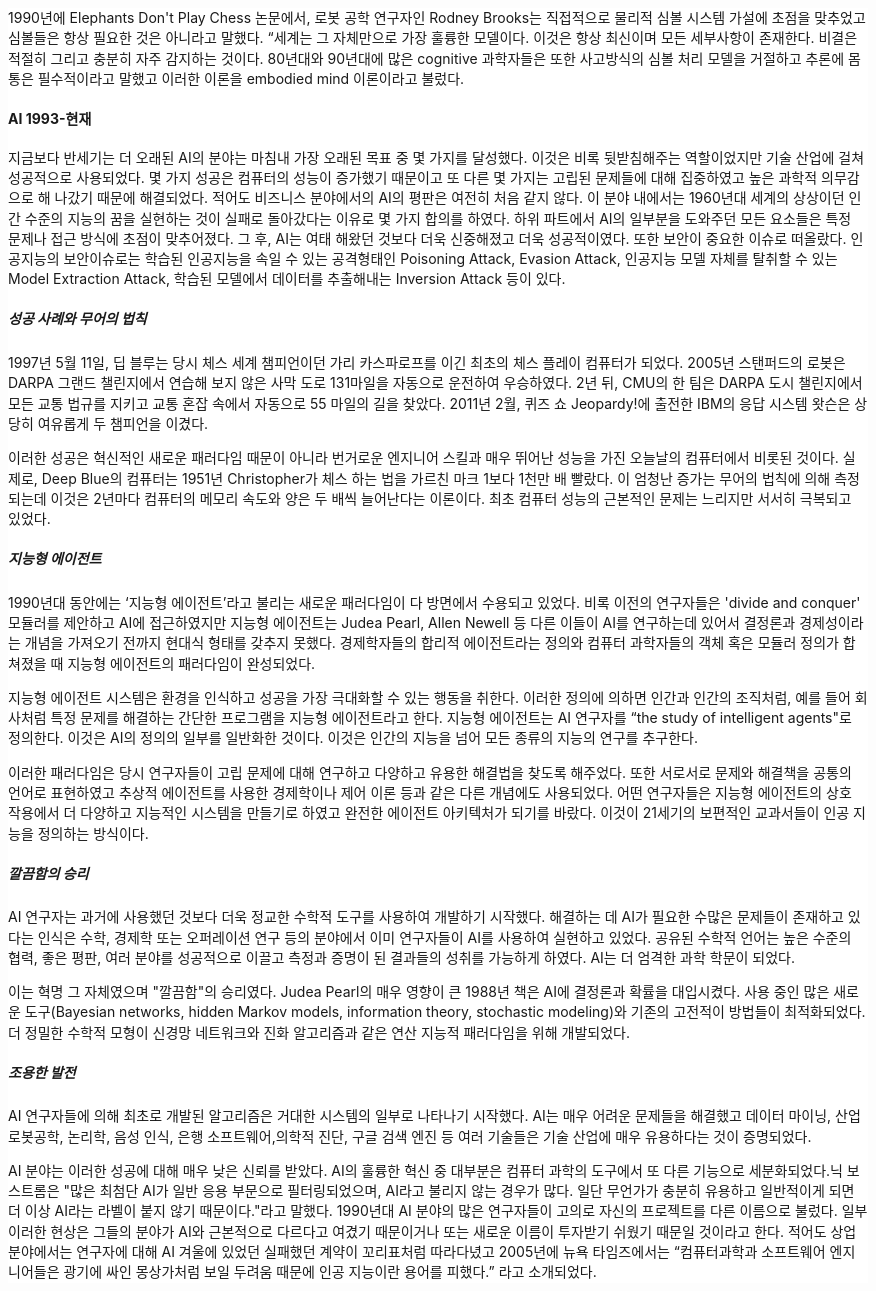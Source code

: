 1990년에 Elephants Don't Play Chess 논문에서, 로봇 공학 연구자인 Rodney Brooks는 직접적으로 물리적 심볼 시스템 가설에 초점을 맞추었고 심볼들은 항상 필요한 것은 아니라고 말했다. “세계는 그 자체만으로 가장 훌륭한 모델이다. 이것은 항상 최신이며 모든 세부사항이 존재한다. 비결은 적절히 그리고 충분히 자주 감지하는 것이다. 80년대와 90년대에 많은 cognitive 과학자들은 또한 사고방식의 심볼 처리 모델을 거절하고 추론에 몸통은 필수적이라고 말했고 이러한 이론을 embodied mind 이론이라고 불렀다.

#### AI 1993-현재

지금보다 반세기는 더 오래된 AI의 분야는 마침내 가장 오래된 목표 중 몇 가지를 달성했다. 이것은 비록 뒷받침해주는 역할이었지만 기술 산업에 걸쳐 성공적으로 사용되었다. 몇 가지 성공은 컴퓨터의 성능이 증가했기 때문이고 또 다른 몇 가지는 고립된 문제들에 대해 집중하였고 높은 과학적 의무감으로 해 나갔기 때문에 해결되었다. 적어도 비즈니스 분야에서의 AI의 평판은 여전히 처음 같지 않다. 이 분야 내에서는 1960년대 세계의 상상이던 인간 수준의 지능의 꿈을 실현하는 것이 실패로 돌아갔다는 이유로 몇 가지 합의를 하였다. 하위 파트에서 AI의 일부분을 도와주던 모든 요소들은 특정 문제나 접근 방식에 초점이 맞추어졌다. 그 후, AI는 여태 해왔던 것보다 더욱 신중해졌고 더욱 성공적이였다. 또한 보안이 중요한 이슈로 떠올랐다. 인공지능의 보안이슈로는 학습된 인공지능을 속일 수 있는 공격형태인 Poisoning Attack, Evasion Attack, 인공지능 모델 자체를 탈취할 수 있는 Model Extraction Attack, 학습된 모델에서 데이터를 추출해내는 Inversion Attack 등이 있다.

##### 성공 사례와 무어의 법칙

1997년 5월 11일, 딥 블루는 당시 체스 세계 챔피언이던 가리 카스파로프를 이긴 최초의 체스 플레이 컴퓨터가 되었다. 2005년 스탠퍼드의 로봇은 DARPA 그랜드 챌린지에서 연습해 보지 않은 사막 도로 131마일을 자동으로 운전하여 우승하였다. 2년 뒤, CMU의 한 팀은 DARPA 도시 챌린지에서 모든 교통 법규를 지키고 교통 혼잡 속에서 자동으로 55 마일의 길을 찾았다. 2011년 2월, 퀴즈 쇼 Jeopardy!에 출전한 IBM의 응답 시스템 왓슨은 상당히 여유롭게 두 챔피언을 이겼다.

이러한 성공은 혁신적인 새로운 패러다임 때문이 아니라 번거로운 엔지니어 스킬과 매우 뛰어난 성능을 가진 오늘날의 컴퓨터에서 비롯된 것이다. 실제로, Deep Blue의 컴퓨터는 1951년 Christopher가 체스 하는 법을 가르친 마크 1보다 1천만 배 빨랐다. 이 엄청난 증가는 무어의 법칙에 의해 측정되는데 이것은 2년마다 컴퓨터의 메모리 속도와 양은 두 배씩 늘어난다는 이론이다. 최초 컴퓨터 성능의 근본적인 문제는 느리지만 서서히 극복되고 있었다.

##### 지능형 에이전트

1990년대 동안에는 ‘지능형 에이전트’라고 불리는 새로운 패러다임이 다 방면에서 수용되고 있었다. 비록 이전의 연구자들은 'divide and conquer' 모듈러를 제안하고 AI에 접근하였지만 지능형 에이전트는 Judea Pearl, Allen Newell 등 다른 이들이 AI를 연구하는데 있어서 결정론과 경제성이라는 개념을 가져오기 전까지 현대식 형태를 갖추지 못했다. 경제학자들의 합리적 에이전트라는 정의와 컴퓨터 과학자들의 객체 혹은 모듈러 정의가 합쳐졌을 때 지능형 에이전트의 패러다임이 완성되었다.

지능형 에이전트 시스템은 환경을 인식하고 성공을 가장 극대화할 수 있는 행동을 취한다. 이러한 정의에 의하면 인간과 인간의 조직처럼, 예를 들어 회사처럼 특정 문제를 해결하는 간단한 프로그램을 지능형 에이전트라고 한다. 지능형 에이전트는 AI 연구자를 “the study of intelligent agents"로 정의한다. 이것은 AI의 정의의 일부를 일반화한 것이다. 이것은 인간의 지능을 넘어 모든 종류의 지능의 연구를 추구한다.

이러한 패러다임은 당시 연구자들이 고립 문제에 대해 연구하고 다양하고 유용한 해결법을 찾도록 해주었다. 또한 서로서로 문제와 해결책을 공통의 언어로 표현하였고 추상적 에이전트를 사용한 경제학이나 제어 이론 등과 같은 다른 개념에도 사용되었다. 어떤 연구자들은 지능형 에이전트의 상호 작용에서 더 다양하고 지능적인 시스템을 만들기로 하였고 완전한 에이전트 아키텍처가 되기를 바랐다. 이것이 21세기의 보편적인 교과서들이 인공 지능을 정의하는 방식이다.

##### 깔끔함의 승리

AI 연구자는 과거에 사용했던 것보다 더욱 정교한 수학적 도구를 사용하여 개발하기 시작했다. 해결하는 데 AI가 필요한 수많은 문제들이 존재하고 있다는 인식은 수학, 경제학 또는 오퍼레이션 연구 등의 분야에서 이미 연구자들이 AI를 사용하여 실현하고 있었다. 공유된 수학적 언어는 높은 수준의 협력, 좋은 평판, 여러 분야를 성공적으로 이끌고 측정과 증명이 된 결과들의 성취를 가능하게 하였다. AI는 더 엄격한 과학 학문이 되었다.

이는 혁명 그 자체였으며 "깔끔함"의 승리였다. Judea Pearl의 매우 영향이 큰 1988년 책은 AI에 결정론과 확률을 대입시켰다. 사용 중인 많은 새로운 도구(Bayesian networks, hidden Markov models, information theory, stochastic modeling)와 기존의 고전적이 방법들이 최적화되었다. 더 정밀한 수학적 모형이 신경망 네트워크와 진화 알고리즘과 같은 연산 지능적 패러다임을 위해 개발되었다.

##### 조용한 발전

AI 연구자들에 의해 최초로 개발된 알고리즘은 거대한 시스템의 일부로 나타나기 시작했다. AI는 매우 어려운 문제들을 해결했고 데이터 마이닝, 산업 로봇공학, 논리학, 음성 인식, 은행 소프트웨어,의학적 진단, 구글 검색 엔진 등 여러 기술들은 기술 산업에 매우 유용하다는 것이 증명되었다.

AI 분야는 이러한 성공에 대해 매우 낮은 신뢰를 받았다. AI의 훌륭한 혁신 중 대부분은 컴퓨터 과학의 도구에서 또 다른 기능으로 세분화되었다.닉 보스트롬은 "많은 최첨단 AI가 일반 응용 부문으로 필터링되었으며, AI라고 불리지 않는 경우가 많다. 일단 무언가가 충분히 유용하고 일반적이게 되면 더 이상 AI라는 라벨이 붙지 않기 때문이다."라고 말했다. 1990년대 AI 분야의 많은 연구자들이 고의로 자신의 프로젝트를 다른 이름으로 불렀다. 일부 이러한 현상은 그들의 분야가 AI와 근본적으로 다르다고 여겼기 때문이거나 또는 새로운 이름이 투자받기 쉬웠기 때문일 것이라고 한다. 적어도 상업 분야에서는 연구자에 대해 AI 겨울에 있었던 실패했던 계약이 꼬리표처럼 따라다녔고 2005년에 뉴욕 타임즈에서는 “컴퓨터과학과 소프트웨어 엔지니어들은 광기에 싸인 몽상가처럼 보일 두려움 때문에 인공 지능이란 용어를 피했다.” 라고 소개되었다.
